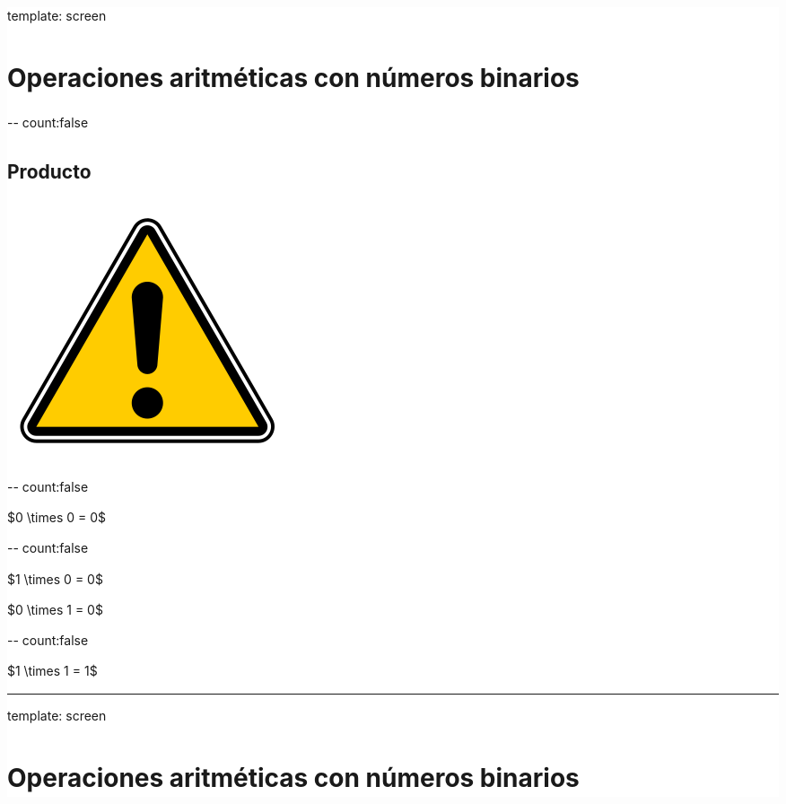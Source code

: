 template: screen
# Operaciones aritméticas con números binarios
--
count:false
## Producto

<img src="assets/warning.svg" class="warning">

--
count:false

<p>
$0 \times 0 = 0$
</p>
--
count:false

<p>
$1 \times 0 = 0$
</p>

<p>
$0 \times 1 = 0$
</p>
--
count:false

<p>
$1 \times 1 = 1$
</p>

---
template: screen
# Operaciones aritméticas con números binarios
